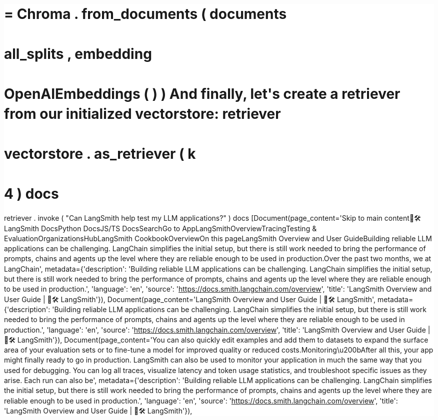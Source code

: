=
Chroma
.
from_documents
(
documents
=
all_splits
,
embedding
=
OpenAIEmbeddings
(
)
)
And finally, let's create a retriever from our initialized vectorstore:
retriever
=
vectorstore
.
as_retriever
(
k
=
4
)
docs
=
retriever
.
invoke
(
"Can LangSmith help test my LLM applications?"
)
docs
[Document(page_content='Skip to main content🦜️🛠️ LangSmith DocsPython DocsJS/TS DocsSearchGo to AppLangSmithOverviewTracingTesting & EvaluationOrganizationsHubLangSmith CookbookOverviewOn this pageLangSmith Overview and User GuideBuilding reliable LLM applications can be challenging. LangChain simplifies the initial setup, but there is still work needed to bring the performance of prompts, chains and agents up the level where they are reliable enough to be used in production.Over the past two months, we at LangChain', metadata={'description': 'Building reliable LLM applications can be challenging. LangChain simplifies the initial setup, but there is still work needed to bring the performance of prompts, chains and agents up the level where they are reliable enough to be used in production.', 'language': 'en', 'source': 'https://docs.smith.langchain.com/overview', 'title': 'LangSmith Overview and User Guide | 🦜️🛠️ LangSmith'}),
Document(page_content='LangSmith Overview and User Guide | 🦜️🛠️ LangSmith', metadata={'description': 'Building reliable LLM applications can be challenging. LangChain simplifies the initial setup, but there is still work needed to bring the performance of prompts, chains and agents up the level where they are reliable enough to be used in production.', 'language': 'en', 'source': 'https://docs.smith.langchain.com/overview', 'title': 'LangSmith Overview and User Guide | 🦜️🛠️ LangSmith'}),
Document(page_content='You can also quickly edit examples and add them to datasets to expand the surface area of your evaluation sets or to fine-tune a model for improved quality or reduced costs.Monitoring\u200bAfter all this, your app might finally ready to go in production. LangSmith can also be used to monitor your application in much the same way that you used for debugging. You can log all traces, visualize latency and token usage statistics, and troubleshoot specific issues as they arise. Each run can also be', metadata={'description': 'Building reliable LLM applications can be challenging. LangChain simplifies the initial setup, but there is still work needed to bring the performance of prompts, chains and agents up the level where they are reliable enough to be used in production.', 'language': 'en', 'source': 'https://docs.smith.langchain.com/overview', 'title': 'LangSmith Overview and User Guide | 🦜️🛠️ LangSmith'}),